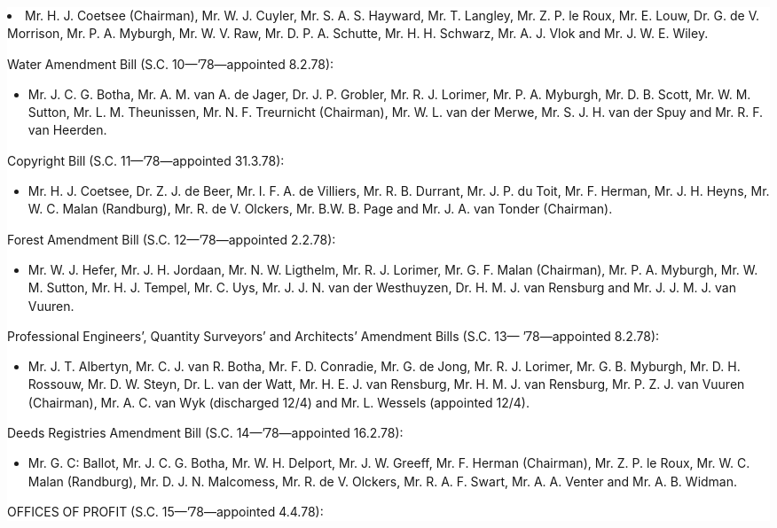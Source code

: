 <li>Mr. H. J. Coetsee (Chairman), Mr. W. J. Cuyler, Mr. S. A. S. Hayward, Mr. T. Langley, Mr. Z. P. le Roux, Mr. E. Louw, Dr. G. de V. Morrison, Mr. P. A. Myburgh, Mr. W. V. Raw, Mr. D. P. A. Schutte, Mr. H. H. Schwarz, Mr. A. J. Vlok and Mr. J. W. E. Wiley.</li>

</ul>

<p>Water Amendment Bill (S.C. 10&#x2014;&#x2019;78&#x2014;appointed 8.2.78):</p>

<ul>

<li>Mr. J. C. G. Botha, Mr. A. M. van A. de Jager, Dr. J. P. Grobler, Mr. R. J. Lorimer, Mr. P. A. Myburgh, Mr. D. B. Scott, Mr. W. M. Sutton, Mr. L. M. Theunissen, Mr. N. F. Treurnicht (Chairman), Mr. W. L. van der Merwe, Mr. S. J. H. van der Spuy and Mr. R. F. van Heerden.</li>

</ul>

<p>Copyright Bill (S.C. 11&#x2014;&#x2019;78&#x2014;appointed 31.3.78):</p>

<ul>

<li>Mr. H. J. Coetsee, Dr. Z. J. de Beer, Mr. I. F. A. de Villiers, Mr. R. B. Durrant, Mr. J. P. du Toit, Mr. F. Herman, Mr. J. H. Heyns, Mr. W. C. Malan (Randburg), Mr. R. de V. Olckers, Mr. B.W. B. Page and Mr. J. A. van Tonder (Chairman).</li>

</ul>

<p>Forest Amendment Bill (S.C. 12&#x2014;&#x2019;78&#x2014;appointed 2.2.78):</p>

<ul>

<li>Mr. W. J. Hefer, Mr. J. H. Jordaan, Mr. N. W. Ligthelm, Mr. R. J. Lorimer, Mr. G. F. Malan (Chairman), Mr. P. A. Myburgh, Mr. W. M. Sutton, Mr. H. J. Tempel, Mr. C. Uys, Mr. J. J. N. van der Westhuyzen, Dr. H. M. J. van Rensburg and Mr. J. J. M. J. van Vuuren.</li>

</ul>

<p>Professional Engineers&#x2019;, Quantity Surveyors&#x2019; and Architects&#x2019; Amendment Bills (S.C. 13&#x2014; &#x2019;78&#x2014;appointed 8.2.78):</p>

<ul>

<li>Mr. J. T. Albertyn, Mr. C. J. van R. Botha, Mr. F. D. Conradie, Mr. G. de Jong, Mr. R. J. Lorimer, Mr. G. B. Myburgh, Mr. D. H. Rossouw, Mr. D. W. Steyn, Dr. L. van der Watt, Mr. H. E. J. van Rensburg, Mr. H. M. J. van Rensburg, Mr. P. Z. J. van Vuuren (Chairman), Mr. A. C. van Wyk (discharged 12/4) and Mr. L. Wessels (appointed 12/4).</li>

</ul>

<p>Deeds Registries Amendment Bill (S.C. 14&#x2014;&#x2019;78&#x2014;appointed 16.2.78):</p>

<ul>

<li>Mr. G. C: Ballot, Mr. J. C. G. Botha, Mr. W. H. Delport, Mr. J. W. Greeff, Mr. F. Herman (Chairman), Mr. Z. P. le Roux, Mr. W. C. Malan (Randburg), Mr. D. J. N. Malcomess, Mr. R. de V. Olckers, Mr. R. A. F. Swart, Mr. A. A. Venter and Mr. A. B. Widman.</li>

</ul>

<p><span class="col_xix" refersTo="page_0016"/>OFFICES OF PROFIT (S.C. 15&#x2014;&#x2019;78&#x2014;appointed 4.4.78):</p>
